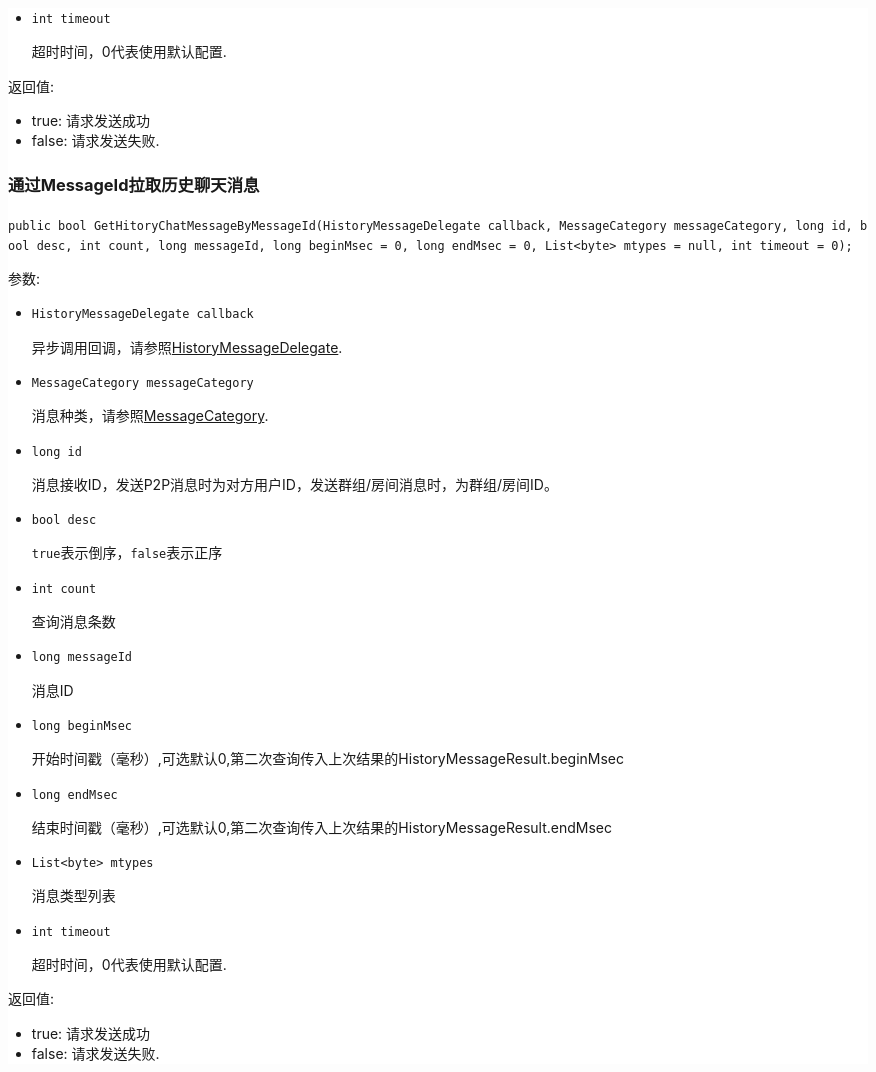 + `int timeout`

	超时时间，0代表使用默认配置.


返回值:

+ true: 请求发送成功
+ false: 请求发送失败.


### 通过MessageId拉取历史聊天消息

	public bool GetHitoryChatMessageByMessageId(HistoryMessageDelegate callback, MessageCategory messageCategory, long id, bool desc, int count, long messageId, long beginMsec = 0, long endMsec = 0, List<byte> mtypes = null, int timeout = 0);
	
参数:

+ `HistoryMessageDelegate callback`

	异步调用回调，请参照[HistoryMessageDelegate](../Delegates.md#HistoryMessageDelegate).

+ `MessageCategory messageCategory`

	消息种类，请参照[MessageCategory](../Delegates.md#MessageCategory).

+ `long id`

    消息接收ID，发送P2P消息时为对方用户ID，发送群组/房间消息时，为群组/房间ID。

+ `bool desc`

	`true`表示倒序，`false`表示正序

+ `int count`

	查询消息条数

+ `long messageId`

	消息ID

+ `long beginMsec`

	开始时间戳（毫秒）,可选默认0,第二次查询传入上次结果的HistoryMessageResult.beginMsec

+ `long endMsec`

	结束时间戳（毫秒）,可选默认0,第二次查询传入上次结果的HistoryMessageResult.endMsec

+ `List<byte> mtypes`

	消息类型列表

+ `int timeout`

	超时时间，0代表使用默认配置.


返回值:

+ true: 请求发送成功
+ false: 请求发送失败.
